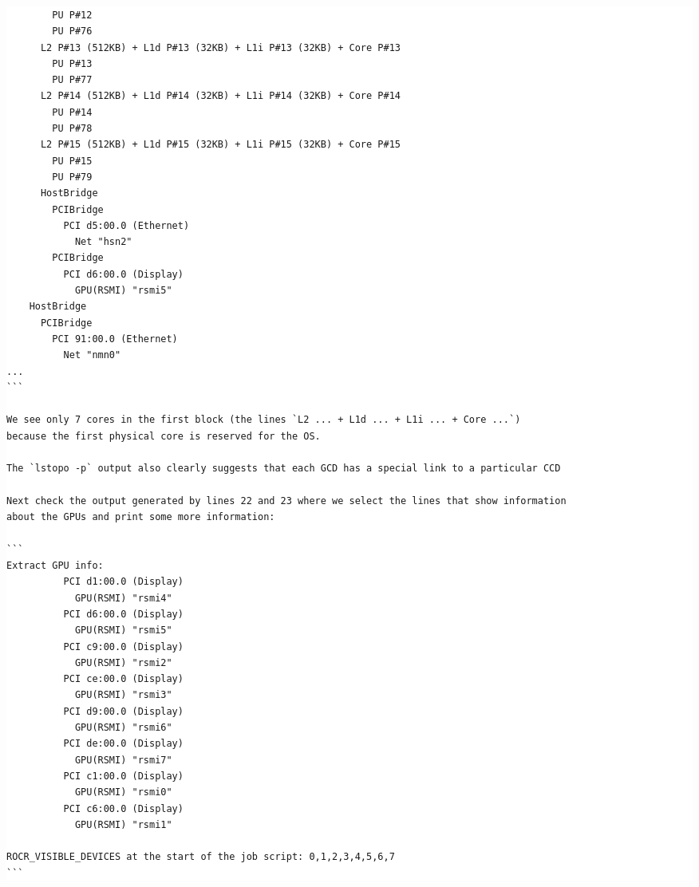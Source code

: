             PU P#12
            PU P#76
          L2 P#13 (512KB) + L1d P#13 (32KB) + L1i P#13 (32KB) + Core P#13
            PU P#13
            PU P#77
          L2 P#14 (512KB) + L1d P#14 (32KB) + L1i P#14 (32KB) + Core P#14
            PU P#14
            PU P#78
          L2 P#15 (512KB) + L1d P#15 (32KB) + L1i P#15 (32KB) + Core P#15
            PU P#15
            PU P#79
          HostBridge
            PCIBridge
              PCI d5:00.0 (Ethernet)
                Net "hsn2"
            PCIBridge
              PCI d6:00.0 (Display)
                GPU(RSMI) "rsmi5"
        HostBridge
          PCIBridge
            PCI 91:00.0 (Ethernet)
              Net "nmn0"
    ...
    ```
        
    We see only 7 cores in the first block (the lines `L2 ... + L1d ... + L1i ... + Core ...`)
    because the first physical core is reserved for the OS. 
    
    The `lstopo -p` output also clearly suggests that each GCD has a special link to a particular CCD
    
    Next check the output generated by lines 22 and 23 where we select the lines that show information
    about the GPUs and print some more information:
    
    ```
    Extract GPU info:
              PCI d1:00.0 (Display)
                GPU(RSMI) "rsmi4"
              PCI d6:00.0 (Display)
                GPU(RSMI) "rsmi5"
              PCI c9:00.0 (Display)
                GPU(RSMI) "rsmi2"
              PCI ce:00.0 (Display)
                GPU(RSMI) "rsmi3"
              PCI d9:00.0 (Display)
                GPU(RSMI) "rsmi6"
              PCI de:00.0 (Display)
                GPU(RSMI) "rsmi7"
              PCI c1:00.0 (Display)
                GPU(RSMI) "rsmi0"
              PCI c6:00.0 (Display)
                GPU(RSMI) "rsmi1"
    
    ROCR_VISIBLE_DEVICES at the start of the job script: 0,1,2,3,4,5,6,7
    ```
        